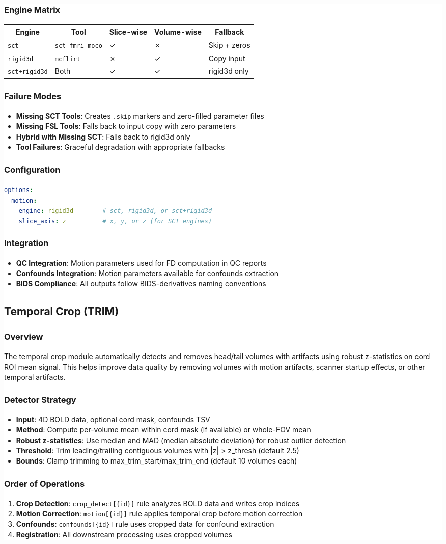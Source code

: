 ### Engine Matrix
| Engine | Tool | Slice-wise | Volume-wise | Fallback |
|--------|------|------------|-------------|----------|
| `sct` | `sct_fmri_moco` | ✓ | ✗ | Skip + zeros |
| `rigid3d` | `mcflirt` | ✗ | ✓ | Copy input |
| `sct+rigid3d` | Both | ✓ | ✓ | rigid3d only |

### Failure Modes
- **Missing SCT Tools**: Creates `.skip` markers and zero-filled parameter files
- **Missing FSL Tools**: Falls back to input copy with zero parameters
- **Hybrid with Missing SCT**: Falls back to rigid3d only
- **Tool Failures**: Graceful degradation with appropriate fallbacks

### Configuration
```yaml
options:
  motion:
    engine: rigid3d        # sct, rigid3d, or sct+rigid3d
    slice_axis: z          # x, y, or z (for SCT engines)
```

### Integration
- **QC Integration**: Motion parameters used for FD computation in QC reports
- **Confounds Integration**: Motion parameters available for confounds extraction
- **BIDS Compliance**: All outputs follow BIDS-derivatives naming conventions

## Temporal Crop (TRIM)

### Overview
The temporal crop module automatically detects and removes head/tail volumes with artifacts using robust z-statistics on cord ROI mean signal. This helps improve data quality by removing volumes with motion artifacts, scanner startup effects, or other temporal artifacts.

### Detector Strategy
- **Input**: 4D BOLD data, optional cord mask, confounds TSV
- **Method**: Compute per-volume mean within cord mask (if available) or whole-FOV mean
- **Robust z-statistics**: Use median and MAD (median absolute deviation) for robust outlier detection
- **Threshold**: Trim leading/trailing contiguous volumes with |z| > z_thresh (default 2.5)
- **Bounds**: Clamp trimming to max_trim_start/max_trim_end (default 10 volumes each)

### Order of Operations
1. **Crop Detection**: `crop_detect[{id}]` rule analyzes BOLD data and writes crop indices
2. **Motion Correction**: `motion[{id}]` rule applies temporal crop before motion correction
3. **Confounds**: `confounds[{id}]` rule uses cropped data for confound extraction
4. **Registration**: All downstream processing uses cropped volumes
